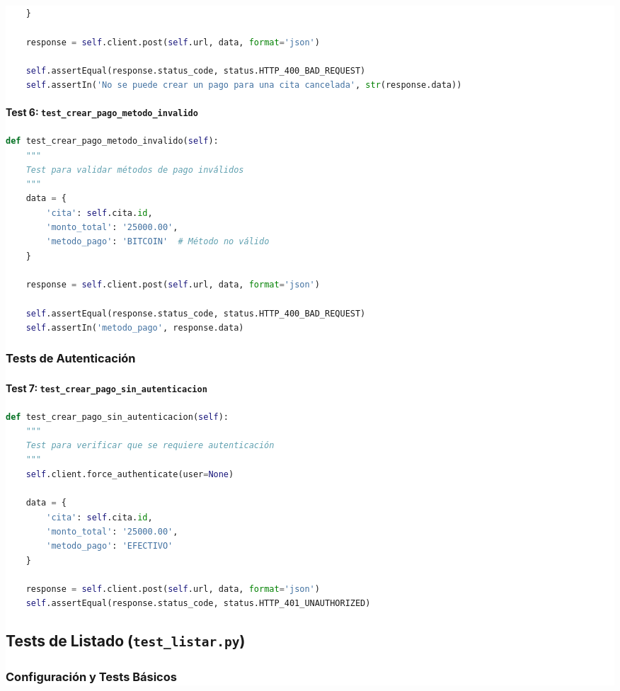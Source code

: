 ```python
    }

    response = self.client.post(self.url, data, format='json')

    self.assertEqual(response.status_code, status.HTTP_400_BAD_REQUEST)
    self.assertIn('No se puede crear un pago para una cita cancelada', str(response.data))
```

#### Test 6: `test_crear_pago_metodo_invalido`

```python
def test_crear_pago_metodo_invalido(self):
    """
    Test para validar métodos de pago inválidos
    """
    data = {
        'cita': self.cita.id,
        'monto_total': '25000.00',
        'metodo_pago': 'BITCOIN'  # Método no válido
    }

    response = self.client.post(self.url, data, format='json')

    self.assertEqual(response.status_code, status.HTTP_400_BAD_REQUEST)
    self.assertIn('metodo_pago', response.data)
```

### Tests de Autenticación

#### Test 7: `test_crear_pago_sin_autenticacion`

```python
def test_crear_pago_sin_autenticacion(self):
    """
    Test para verificar que se requiere autenticación
    """
    self.client.force_authenticate(user=None)

    data = {
        'cita': self.cita.id,
        'monto_total': '25000.00',
        'metodo_pago': 'EFECTIVO'
    }

    response = self.client.post(self.url, data, format='json')
    self.assertEqual(response.status_code, status.HTTP_401_UNAUTHORIZED)
```

## Tests de Listado (`test_listar.py`)

### Configuración y Tests Básicos
